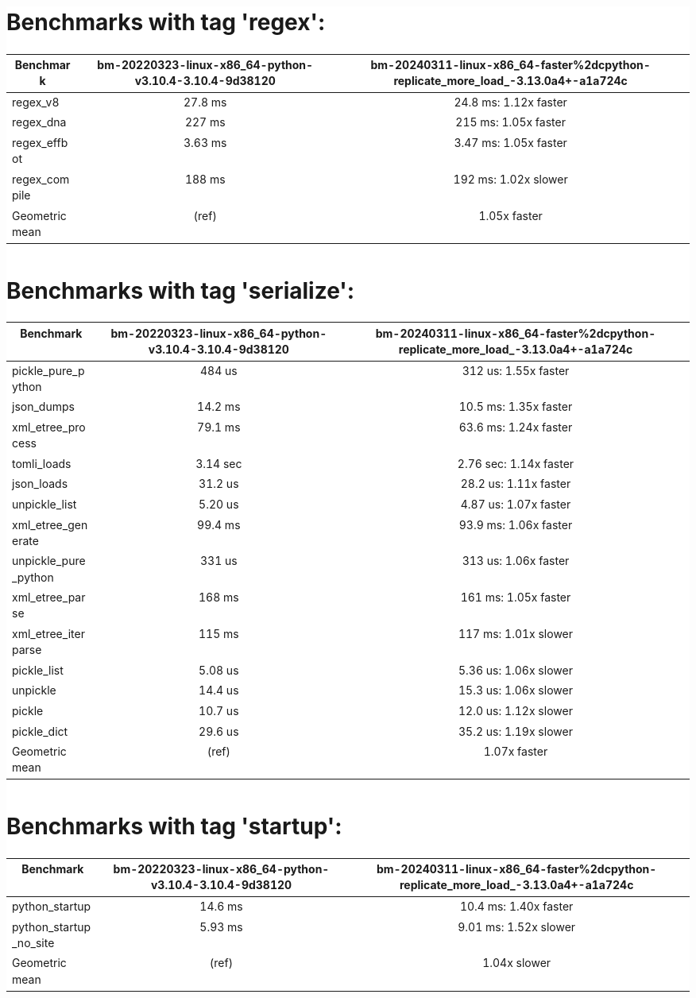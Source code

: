 Benchmarks with tag 'regex':
============================

| Benchmark      | bm-20220323-linux-x86_64-python-v3.10.4-3.10.4-9d38120 | bm-20240311-linux-x86_64-faster%2dcpython-replicate_more_load_-3.13.0a4+-a1a724c |
|----------------|:------------------------------------------------------:|:--------------------------------------------------------------------------------:|
| regex_v8       | 27.8 ms                                                | 24.8 ms: 1.12x faster                                                            |
| regex_dna      | 227 ms                                                 | 215 ms: 1.05x faster                                                             |
| regex_effbot   | 3.63 ms                                                | 3.47 ms: 1.05x faster                                                            |
| regex_compile  | 188 ms                                                 | 192 ms: 1.02x slower                                                             |
| Geometric mean | (ref)                                                  | 1.05x faster                                                                     |

Benchmarks with tag 'serialize':
================================

| Benchmark            | bm-20220323-linux-x86_64-python-v3.10.4-3.10.4-9d38120 | bm-20240311-linux-x86_64-faster%2dcpython-replicate_more_load_-3.13.0a4+-a1a724c |
|----------------------|:------------------------------------------------------:|:--------------------------------------------------------------------------------:|
| pickle_pure_python   | 484 us                                                 | 312 us: 1.55x faster                                                             |
| json_dumps           | 14.2 ms                                                | 10.5 ms: 1.35x faster                                                            |
| xml_etree_process    | 79.1 ms                                                | 63.6 ms: 1.24x faster                                                            |
| tomli_loads          | 3.14 sec                                               | 2.76 sec: 1.14x faster                                                           |
| json_loads           | 31.2 us                                                | 28.2 us: 1.11x faster                                                            |
| unpickle_list        | 5.20 us                                                | 4.87 us: 1.07x faster                                                            |
| xml_etree_generate   | 99.4 ms                                                | 93.9 ms: 1.06x faster                                                            |
| unpickle_pure_python | 331 us                                                 | 313 us: 1.06x faster                                                             |
| xml_etree_parse      | 168 ms                                                 | 161 ms: 1.05x faster                                                             |
| xml_etree_iterparse  | 115 ms                                                 | 117 ms: 1.01x slower                                                             |
| pickle_list          | 5.08 us                                                | 5.36 us: 1.06x slower                                                            |
| unpickle             | 14.4 us                                                | 15.3 us: 1.06x slower                                                            |
| pickle               | 10.7 us                                                | 12.0 us: 1.12x slower                                                            |
| pickle_dict          | 29.6 us                                                | 35.2 us: 1.19x slower                                                            |
| Geometric mean       | (ref)                                                  | 1.07x faster                                                                     |

Benchmarks with tag 'startup':
==============================

| Benchmark              | bm-20220323-linux-x86_64-python-v3.10.4-3.10.4-9d38120 | bm-20240311-linux-x86_64-faster%2dcpython-replicate_more_load_-3.13.0a4+-a1a724c |
|------------------------|:------------------------------------------------------:|:--------------------------------------------------------------------------------:|
| python_startup         | 14.6 ms                                                | 10.4 ms: 1.40x faster                                                            |
| python_startup_no_site | 5.93 ms                                                | 9.01 ms: 1.52x slower                                                            |
| Geometric mean         | (ref)                                                  | 1.04x slower                                                                     |
